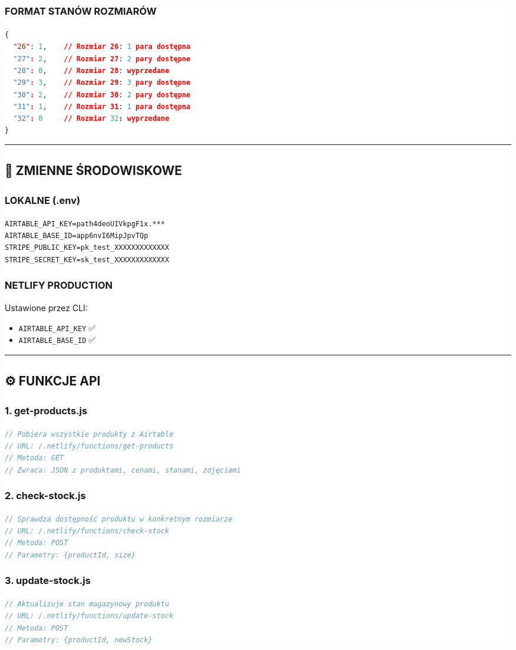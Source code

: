 ### **FORMAT STANÓW ROZMIARÓW**
```json
{
  "26": 1,    // Rozmiar 26: 1 para dostępna
  "27": 2,    // Rozmiar 27: 2 pary dostępne  
  "28": 0,    // Rozmiar 28: wyprzedane
  "29": 3,    // Rozmiar 29: 3 pary dostępne
  "30": 2,    // Rozmiar 30: 2 pary dostępne
  "31": 1,    // Rozmiar 31: 1 para dostępna
  "32": 0     // Rozmiar 32: wyprzedane
}
```

---

## 🔐 ZMIENNE ŚRODOWISKOWE

### **LOKALNE (.env)**
```env
AIRTABLE_API_KEY=path4deoUIVkpgF1x.***
AIRTABLE_BASE_ID=app6nvI6MipJpvTQp
STRIPE_PUBLIC_KEY=pk_test_XXXXXXXXXXXXX
STRIPE_SECRET_KEY=sk_test_XXXXXXXXXXXXX
```

### **NETLIFY PRODUCTION**
Ustawione przez CLI:
- `AIRTABLE_API_KEY` ✅
- `AIRTABLE_BASE_ID` ✅

---

## ⚙️ FUNKCJE API

### **1. get-products.js**
```javascript
// Pobiera wszystkie produkty z Airtable
// URL: /.netlify/functions/get-products
// Metoda: GET
// Zwraca: JSON z produktami, cenami, stanami, zdjęciami
```

### **2. check-stock.js**
```javascript  
// Sprawdza dostępność produktu w konkretnym rozmiarze
// URL: /.netlify/functions/check-stock
// Metoda: POST
// Parametry: {productId, size}
```

### **3. update-stock.js**
```javascript
// Aktualizuje stan magazynowy produktu
// URL: /.netlify/functions/update-stock  
// Metoda: POST
// Parametry: {productId, newStock}
```
